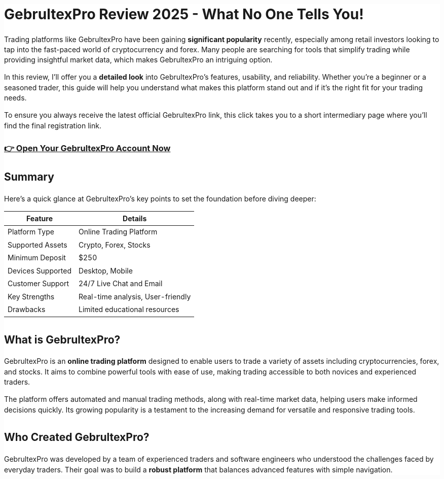 # GebrultexPro Review 2025 - What No One Tells You!
 

Trading platforms like GebrultexPro have been gaining **significant popularity** recently, especially among retail investors looking to tap into the fast-paced world of cryptocurrency and forex. Many people are searching for tools that simplify trading while providing insightful market data, which makes GebrultexPro an intriguing option.

In this review, I’ll offer you a **detailed look** into GebrultexPro’s features, usability, and reliability. Whether you’re a beginner or a seasoned trader, this guide will help you understand what makes this platform stand out and if it’s the right fit for your trading needs.

To ensure you always receive the latest official GebrultexPro link, this click takes you to a short intermediary page where you’ll find the final registration link.

### [👉 Open Your GebrultexPro Account Now](https://github.com/Ella87Albert/carbon-lang/blob/trunk/61en.md)
## Summary

Here’s a quick glance at GebrultexPro’s key points to set the foundation before diving deeper:

| Feature                      | Details                           |
|------------------------------|---------------------------------|
| Platform Type                | Online Trading Platform          |
| Supported Assets            | Crypto, Forex, Stocks            |
| Minimum Deposit             | $250                            |
| Devices Supported           | Desktop, Mobile                  |
| Customer Support            | 24/7 Live Chat and Email         |
| Key Strengths               | Real-time analysis, User-friendly|
| Drawbacks                  | Limited educational resources    |

## What is GebrultexPro?

GebrultexPro is an **online trading platform** designed to enable users to trade a variety of assets including cryptocurrencies, forex, and stocks. It aims to combine powerful tools with ease of use, making trading accessible to both novices and experienced traders.

The platform offers automated and manual trading methods, along with real-time market data, helping users make informed decisions quickly. Its growing popularity is a testament to the increasing demand for versatile and responsive trading tools.

## Who Created GebrultexPro?

GebrultexPro was developed by a team of experienced traders and software engineers who understood the challenges faced by everyday traders. Their goal was to build a **robust platform** that balances advanced features with simple navigation.

